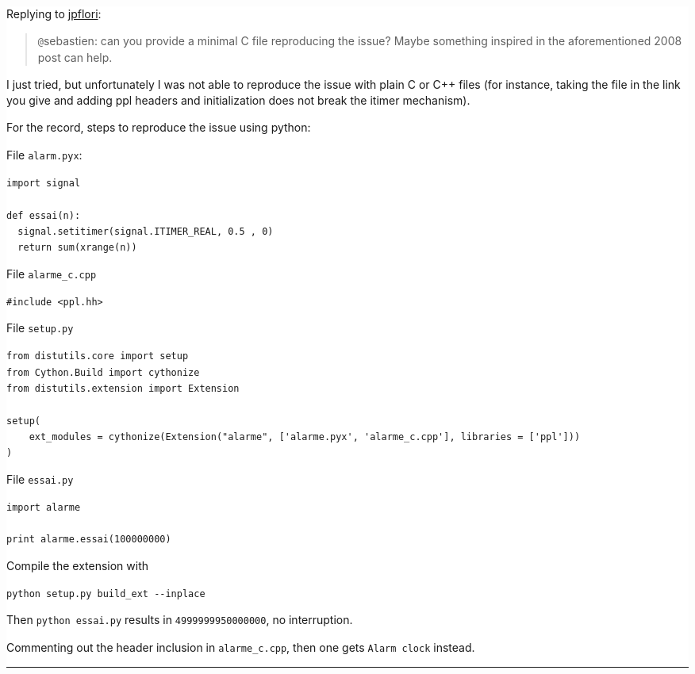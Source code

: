 <a id='comment:16'></a>
Replying to [jpflori](#comment%3A14):

> `@`sebastien: can you provide a minimal C file reproducing the issue?
> Maybe something inspired in the aforementioned 2008 post can help.

I just tried, but unfortunately I was not able to reproduce the issue with plain C or C++ files (for instance, taking the file in the link you give and adding ppl headers and initialization does not break the itimer mechanism).

For the record, steps to reproduce the issue using python:

File `alarm.pyx`:

```
import signal

def essai(n):
  signal.setitimer(signal.ITIMER_REAL, 0.5 , 0)
  return sum(xrange(n))
```

File `alarme_c.cpp`

```
#include <ppl.hh>
```

File `setup.py`

```
from distutils.core import setup
from Cython.Build import cythonize
from distutils.extension import Extension

setup(
    ext_modules = cythonize(Extension("alarme", ['alarme.pyx', 'alarme_c.cpp'], libraries = ['ppl']))
)
```

File `essai.py`

```
import alarme

print alarme.essai(100000000)
```

Compile the extension with

```
python setup.py build_ext --inplace
```

Then `python essai.py` results in `4999999950000000`, no interruption.

Commenting out the header inclusion in `alarme_c.cpp`, then one gets `Alarm clock` instead.



---